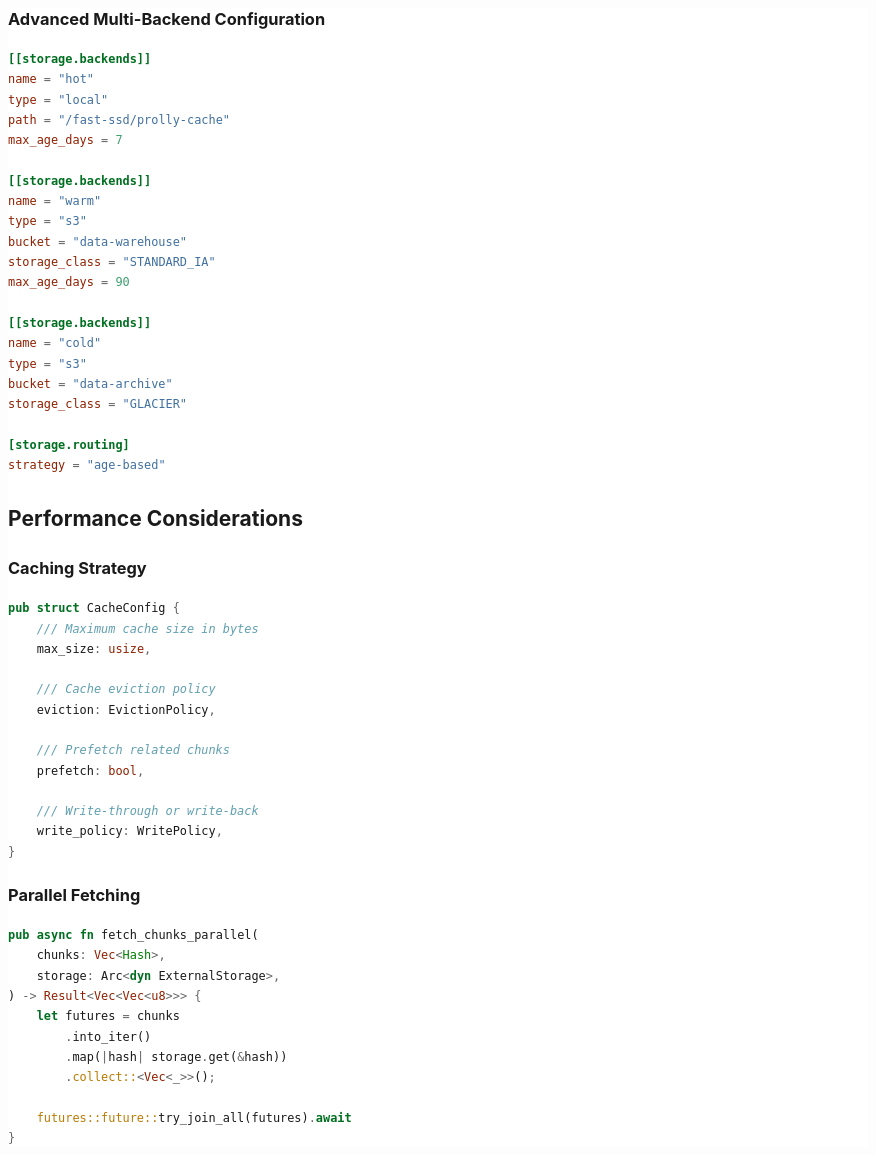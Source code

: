 ### Advanced Multi-Backend Configuration

```toml
[[storage.backends]]
name = "hot"
type = "local"
path = "/fast-ssd/prolly-cache"
max_age_days = 7

[[storage.backends]]
name = "warm"
type = "s3"
bucket = "data-warehouse"
storage_class = "STANDARD_IA"
max_age_days = 90

[[storage.backends]]
name = "cold"
type = "s3"
bucket = "data-archive"
storage_class = "GLACIER"

[storage.routing]
strategy = "age-based"
```

## Performance Considerations

### Caching Strategy

```rust
pub struct CacheConfig {
    /// Maximum cache size in bytes
    max_size: usize,
    
    /// Cache eviction policy
    eviction: EvictionPolicy,
    
    /// Prefetch related chunks
    prefetch: bool,
    
    /// Write-through or write-back
    write_policy: WritePolicy,
}
```

### Parallel Fetching

```rust
pub async fn fetch_chunks_parallel(
    chunks: Vec<Hash>,
    storage: Arc<dyn ExternalStorage>,
) -> Result<Vec<Vec<u8>>> {
    let futures = chunks
        .into_iter()
        .map(|hash| storage.get(&hash))
        .collect::<Vec<_>>();
    
    futures::future::try_join_all(futures).await
}
```
